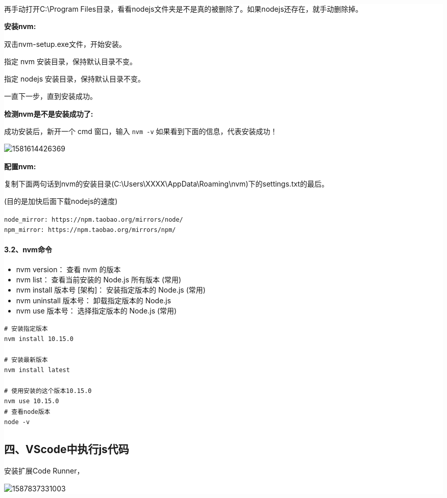 再手动打开C:\Program Files目录，看看nodejs文件夹是不是真的被删除了。如果nodejs还存在，就手动删除掉。

**安装nvm:**

双击nvm-setup.exe文件，开始安装。

指定 nvm 安装目录，保持默认目录不变。

指定 nodejs 安装目录，保持默认目录不变。

一直下一步，直到安装成功。

**检测nvm是不是安装成功了:**

成功安装后，新开一个 cmd 窗口，输入 `nvm -v` 如果看到下面的信息，代表安装成功！

![1581614426369](assets/1581614426369.png)

**配置nvm:**

复制下面两句话到nvm的安装目录(C:\Users\XXXX\AppData\Roaming\nvm)下的settings.txt的最后。

(目的是加快后面下载nodejs的速度)

```
node_mirror: https://npm.taobao.org/mirrors/node/
npm_mirror: https://npm.taobao.org/mirrors/npm/
```



#### 3.2、nvm命令

- nvm version：           查看 nvm 的版本
- nvm list：              查看当前安装的 Node.js 所有版本   (常用)
- nvm install 版本号 [架构]：    安装指定版本的 Node.js  (常用)
- nvm uninstall 版本号：  卸载指定版本的 Node.js
- nvm use 版本号：        选择指定版本的 Node.js     (常用)

```
# 安装指定版本
nvm install 10.15.0 

# 安装最新版本
nvm install latest

# 使用安装的这个版本10.15.0
nvm use 10.15.0
# 查看node版本
node -v
```



## 四、VScode中执行js代码

安装扩展Code Runner，

![1587837331003](assets/1587837331003.png)
